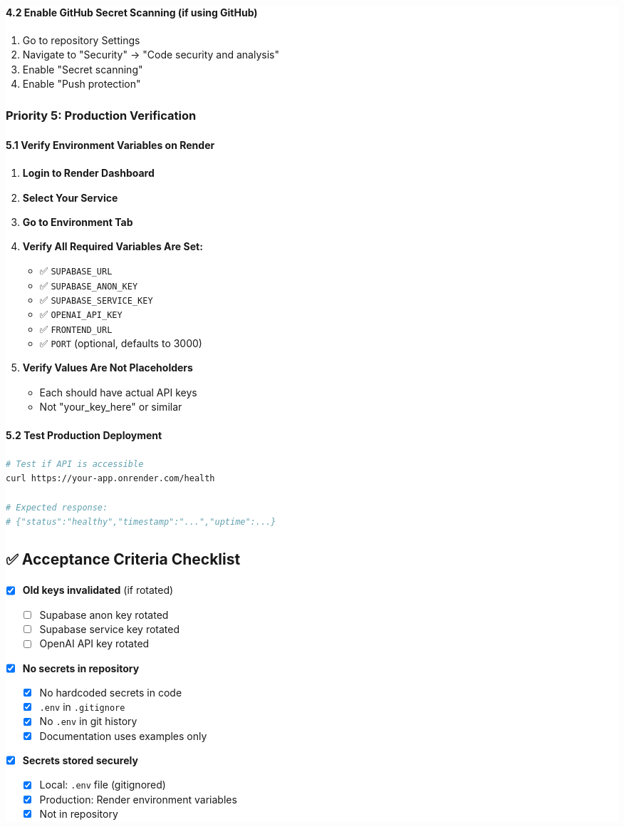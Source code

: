 #### 4.2 Enable GitHub Secret Scanning (if using GitHub)

1. Go to repository Settings
2. Navigate to "Security" → "Code security and analysis"
3. Enable "Secret scanning"
4. Enable "Push protection"

### Priority 5: Production Verification

#### 5.1 Verify Environment Variables on Render

1. **Login to Render Dashboard**
2. **Select Your Service**
3. **Go to Environment Tab**
4. **Verify All Required Variables Are Set:**

   - ✅ `SUPABASE_URL`
   - ✅ `SUPABASE_ANON_KEY`
   - ✅ `SUPABASE_SERVICE_KEY`
   - ✅ `OPENAI_API_KEY`
   - ✅ `FRONTEND_URL`
   - ✅ `PORT` (optional, defaults to 3000)

5. **Verify Values Are Not Placeholders**
   - Each should have actual API keys
   - Not "your_key_here" or similar

#### 5.2 Test Production Deployment

```bash
# Test if API is accessible
curl https://your-app.onrender.com/health

# Expected response:
# {"status":"healthy","timestamp":"...","uptime":...}
```

## ✅ Acceptance Criteria Checklist

- [x] **Old keys invalidated** (if rotated)

  - [ ] Supabase anon key rotated
  - [ ] Supabase service key rotated
  - [ ] OpenAI API key rotated

- [x] **No secrets in repository**

  - [x] No hardcoded secrets in code
  - [x] `.env` in `.gitignore`
  - [x] No `.env` in git history
  - [x] Documentation uses examples only

- [x] **Secrets stored securely**

  - [x] Local: `.env` file (gitignored)
  - [x] Production: Render environment variables
  - [x] Not in repository
